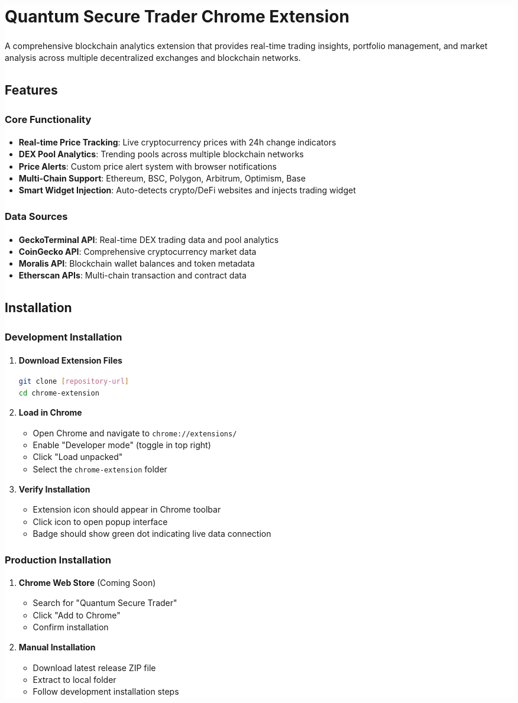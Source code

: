# Quantum Secure Trader Chrome Extension

A comprehensive blockchain analytics extension that provides real-time trading insights, portfolio management, and market analysis across multiple decentralized exchanges and blockchain networks.

## Features

### Core Functionality
- **Real-time Price Tracking**: Live cryptocurrency prices with 24h change indicators
- **DEX Pool Analytics**: Trending pools across multiple blockchain networks
- **Price Alerts**: Custom price alert system with browser notifications
- **Multi-Chain Support**: Ethereum, BSC, Polygon, Arbitrum, Optimism, Base
- **Smart Widget Injection**: Auto-detects crypto/DeFi websites and injects trading widget

### Data Sources
- **GeckoTerminal API**: Real-time DEX trading data and pool analytics
- **CoinGecko API**: Comprehensive cryptocurrency market data
- **Moralis API**: Blockchain wallet balances and token metadata
- **Etherscan APIs**: Multi-chain transaction and contract data

## Installation

### Development Installation

1. **Download Extension Files**
   ```bash
   git clone [repository-url]
   cd chrome-extension
   ```

2. **Load in Chrome**
   - Open Chrome and navigate to `chrome://extensions/`
   - Enable "Developer mode" (toggle in top right)
   - Click "Load unpacked"
   - Select the `chrome-extension` folder

3. **Verify Installation**
   - Extension icon should appear in Chrome toolbar
   - Click icon to open popup interface
   - Badge should show green dot indicating live data connection

### Production Installation

1. **Chrome Web Store** (Coming Soon)
   - Search for "Quantum Secure Trader"
   - Click "Add to Chrome"
   - Confirm installation

2. **Manual Installation**
   - Download latest release ZIP file
   - Extract to local folder
   - Follow development installation steps
